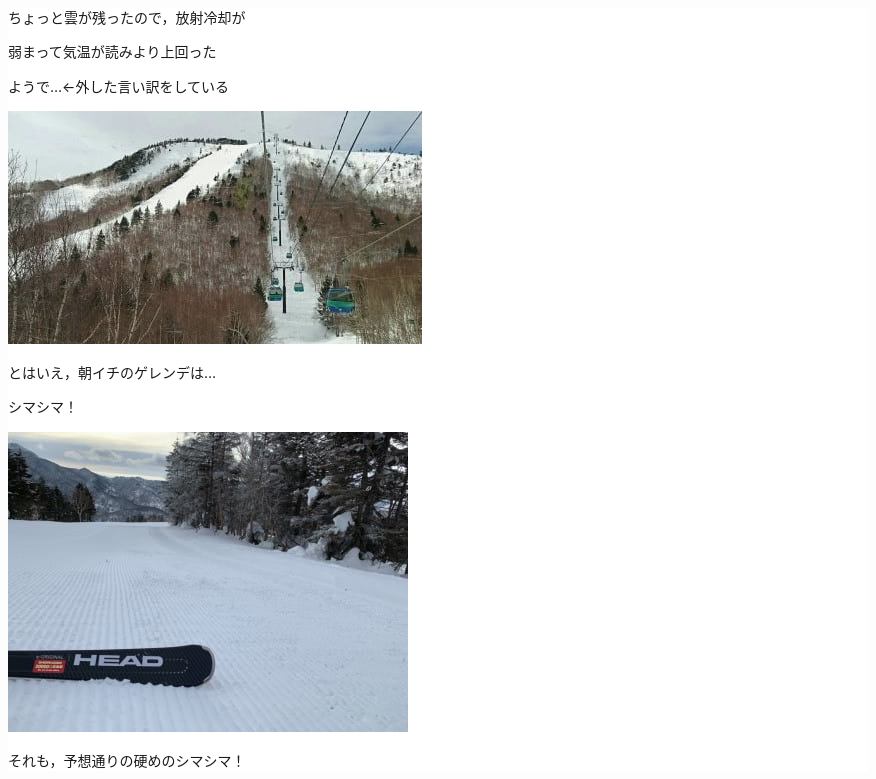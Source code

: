 ちょっと雲が残ったので，放射冷却が


弱まって気温が読みより上回った


ようで…←外した言い訳をしている




![fa91fb5701ed849d8fcad9b4e587ac28.jpg](images/fa91fb5701ed849d8fcad9b4e587ac28.jpg)







とはいえ，朝イチのゲレンデは…


シマシマ！




![053873ba5881b7392920c05b7edf8845.jpg](images/053873ba5881b7392920c05b7edf8845.jpg)




それも，予想通りの硬めのシマシマ！


